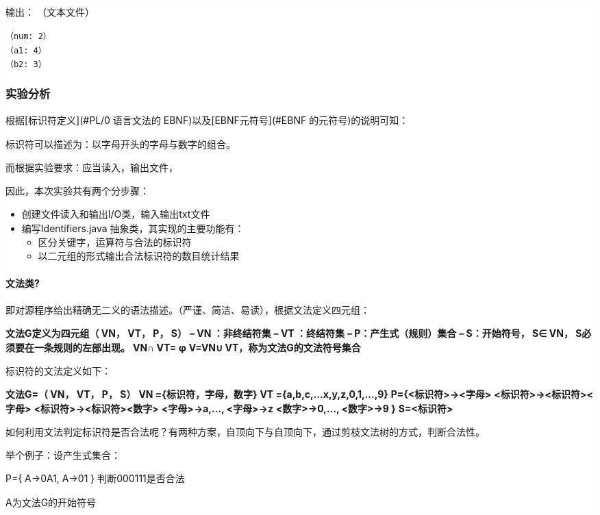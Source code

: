 输出： （文本文件）

```
（num: 2）
（a1: 4）
（b2: 3）  
```

### 实验分析

根据[标识符定义](#PL/0 语言文法的 EBNF)以及[EBNF元符号](#EBNF 的元符号)的说明可知：

标识符可以描述为：以字母开头的字母与数字的组合。

而根据实验要求：应当读入，输出文件，

因此，本次实验共有两个分步骤：

* 创建文件读入和输出I/O类，输入输出txt文件
* 编写Identifiers.java 抽象类，其实现的主要功能有：
  * 区分关键字，运算符与合法的标识符
  * 以二元组的形式输出合法标识符的数目统计结果

#### 文法类?

即对源程序给出精确无二义的语法描述。（严谨、简洁、易读），根据文法定义四元组：

**文法G定义为四元组（ VN， VT， P， S）**
**– VN ：非终结符集**
**– VT ：终结符集**
**– P：产生式（规则）集合**
**– S：开始符号， S∈ VN， S必须要在一条规则的左部出现。**
**VN∩ VT= φ** 
**V=VN∪ VT，称为文法G的文法符号集合**

标识符的文法定义如下：

**文法G=（ VN， VT， P， S）**
**VN ={标识符，字母，数字}**
**VT ={a,b,c,…x,y,z,0,1,…,9}**
**P={<标识符>→<字母>**
**<标识符>→<标识符><字母>**
**<标识符>→<标识符><数字>**
**<字母>→a,…, <字母>→z**
**<数字>→0,…, <数字>→9 }**
**S=<标识符>**  

如何利用文法判定标识符是否合法呢？有两种方案，自顶向下与自顶向下，通过剪枝文法树的方式，判断合法性。

举个例子：设产生式集合：

P={ A→0A1, A→01 }  判断000111是否合法

A为文法G的开始符号  
